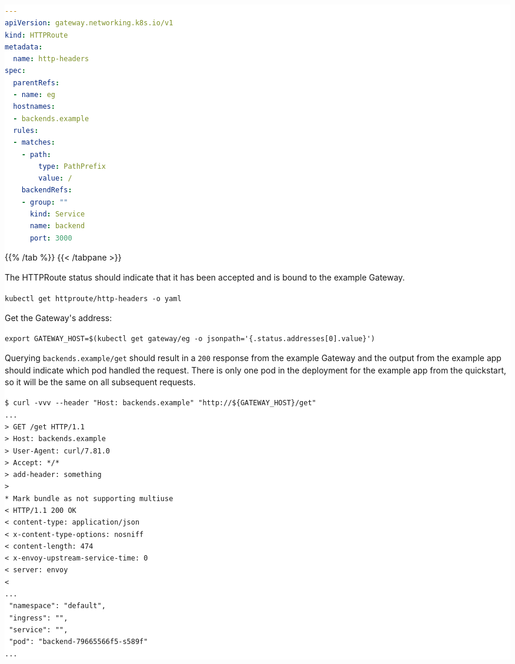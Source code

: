 ```yaml
---
apiVersion: gateway.networking.k8s.io/v1
kind: HTTPRoute
metadata:
  name: http-headers
spec:
  parentRefs:
  - name: eg
  hostnames:
  - backends.example
  rules:
  - matches:
    - path:
        type: PathPrefix
        value: /
    backendRefs:
    - group: ""
      kind: Service
      name: backend
      port: 3000
```

{{% /tab %}}
{{< /tabpane >}}

The HTTPRoute status should indicate that it has been accepted and is bound to the example Gateway.

```shell
kubectl get httproute/http-headers -o yaml
```

Get the Gateway's address:

```shell
export GATEWAY_HOST=$(kubectl get gateway/eg -o jsonpath='{.status.addresses[0].value}')
```

Querying `backends.example/get` should result in a `200` response from the example Gateway and the output from the
example app should indicate which pod handled the request. There is only one pod in the deployment for the example app
from the quickstart, so it will be the same on all subsequent requests.

```console
$ curl -vvv --header "Host: backends.example" "http://${GATEWAY_HOST}/get"
...
> GET /get HTTP/1.1
> Host: backends.example
> User-Agent: curl/7.81.0
> Accept: */*
> add-header: something
>
* Mark bundle as not supporting multiuse
< HTTP/1.1 200 OK
< content-type: application/json
< x-content-type-options: nosniff
< content-length: 474
< x-envoy-upstream-service-time: 0
< server: envoy
<
...
 "namespace": "default",
 "ingress": "",
 "service": "",
 "pod": "backend-79665566f5-s589f"
...
```


[HTTPRoute]: https://gateway-api.sigs.k8s.io/api-types/httproute/
[backendRefs]: https://gateway-api.sigs.k8s.io/reference/spec/#gateway.networking.k8s.io/v1.BackendRef